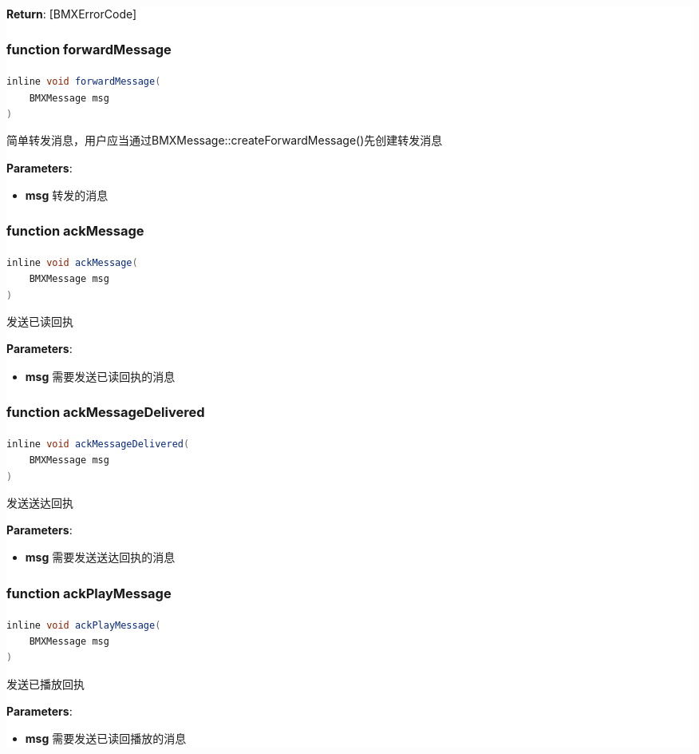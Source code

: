 
**Return**: [BMXErrorCode]

### function forwardMessage

```java
inline void forwardMessage(
    BMXMessage msg
)
```

简单转发消息，用户应当通过BMXMessage::createForwardMessage()先创建转发消息 

**Parameters**: 

  * **msg** 转发的消息 


### function ackMessage

```java
inline void ackMessage(
    BMXMessage msg
)
```

发送已读回执 

**Parameters**: 

  * **msg** 需要发送已读回执的消息 


### function ackMessageDelivered

```java
inline void ackMessageDelivered(
    BMXMessage msg
)
```

发送送达回执 

**Parameters**: 

  * **msg** 需要发送送达回执的消息 


### function ackPlayMessage

```java
inline void ackPlayMessage(
    BMXMessage msg
)
```

发送已播放回执 

**Parameters**: 

  * **msg** 需要发送已读回播放的消息 
